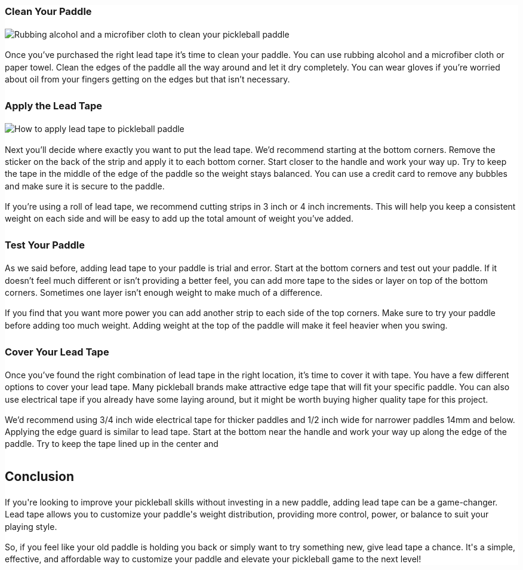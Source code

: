 ### Clean Your Paddle

![Rubbing alcohol and a microfiber cloth to clean your pickleball paddle](/images/clean-your-paddle-lead-tape.jpg)

Once you’ve purchased the right lead tape it’s time to clean your paddle. You can use rubbing alcohol and a microfiber cloth or paper towel. Clean the edges of the paddle all the way around and let it dry completely. You can wear gloves if you’re worried about oil from your fingers getting on the edges but that isn’t necessary.

### Apply the Lead Tape

![How to apply lead tape to pickleball paddle](/images/applying-lead-tape.jpg)

Next you’ll decide where exactly you want to put the lead tape. We’d recommend starting at the bottom corners. Remove the sticker on the back of the strip and apply it to each bottom corner. Start closer to the handle and work your way up. Try to keep the tape in the middle of the edge of the paddle so the weight stays balanced. You can use a credit card to remove any bubbles and make sure it is secure to the paddle. 

If you’re using a roll of lead tape, we recommend cutting strips in 3 inch or 4 inch increments. This will help you keep a consistent weight on each side and will be easy to add up the total amount of weight you’ve added. 

### Test Your Paddle

As we said before, adding lead tape to your paddle is trial and error. Start at the bottom corners and test out your paddle. If it doesn’t feel much different or isn’t providing a better feel, you can add more tape to the sides or layer on top of the bottom corners. Sometimes one layer isn’t enough weight to make much of a difference. 

If you find that you want more power you can add another strip to each side of the top corners. Make sure to try your paddle before adding too much weight. Adding weight at the top of the paddle will make it feel heavier when you swing.

### Cover Your Lead Tape

Once you’ve found the right combination of lead tape in the right location, it’s time to cover it with tape. You have a few different options to cover your lead tape. Many pickleball brands make attractive edge tape that will fit your specific paddle. You can also use electrical tape if you already have some laying around, but it might be worth buying higher quality tape for this project. 

We’d recommend using 3/4 inch wide electrical tape for thicker paddles and 1/2 inch wide for narrower paddles 14mm and below. Applying the edge guard is similar to lead tape. Start at the bottom near the handle and work your way up along the edge of the paddle. Try to keep the tape lined up in the center and 

## Conclusion

If you're looking to improve your pickleball skills without investing in a new paddle, adding lead tape can be a game-changer. Lead tape allows you to customize your paddle's weight distribution, providing more control, power, or balance to suit your playing style. 

So, if you feel like your old paddle is holding you back or simply want to try something new, give lead tape a chance. It's a simple, effective, and affordable way to customize your paddle and elevate your pickleball game to the next level!